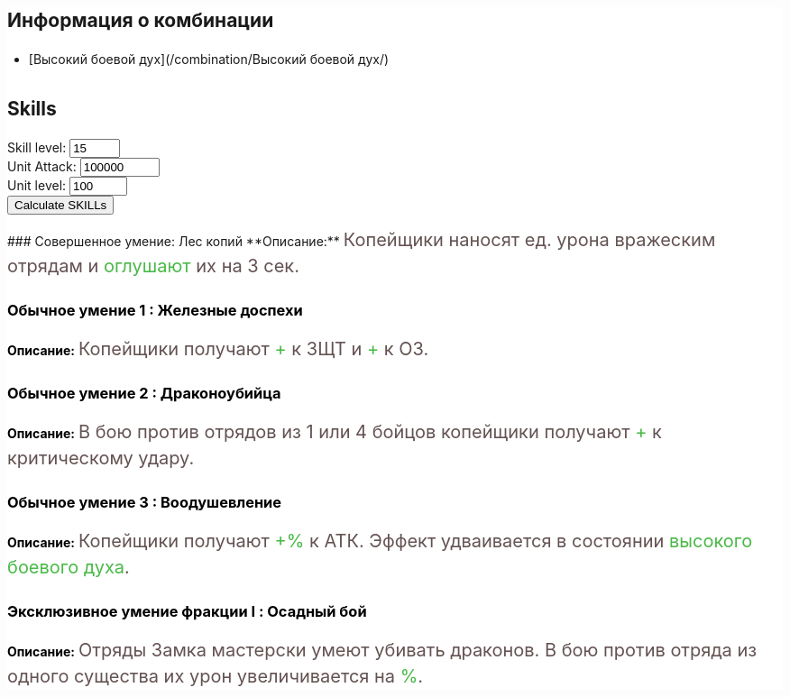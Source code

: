 ## Информация о комбинации

* [Высокий боевой дух](/combination/Высокий боевой дух/) 


## Skills
 <form id="form">
  <label>Skill level: <input type="number" id="level" name="level" placeholder="Skill level" min="1" max="19" value="15"/><br/></label>
  <label>Unit Attack: <input type="number" id="atk" name="atk" placeholder="Attack" min="1" max="999999" value="100000"/><br/></label>
  <label>Unit level: <input type="number" id="unitlevel" name="unitlevel" placeholder="Unit Level" min="1" max="120" value="100"/><br/></label>
  <button type="submit">Calculate SKILLs</button>
  <p id="log"></p>
  </form>
### Совершенное умение: Лес копий
 **Описание:** <span style="color: #645252;font-size:20px">Копейщики наносят </span><span style="color: black"><span style="color: #48b946;font-size:20px"><span id="str1"></span></span><span style="color: black"><span style="color: #645252;font-size:20px"> ед. урона вражеским отрядам и </span><span style="color: black"><span style="color: #48b946;font-size:20px">оглушают</span><span style="color: black"><span style="color: #645252;font-size:20px"> их на 3 сек.</span><span style="color: black">

### Обычное умение 1 : Железные доспехи
 **Описание:** <span style="color: #645252;font-size:20px">Копейщики получают </span><span style="color: black"><span style="color: #48b946;font-size:20px">+<span id="str2"></span></span><span style="color: black"><span style="color: #645252;font-size:20px"> к ЗЩТ и </span><span style="color: black"><span style="color: #48b946;font-size:20px">+<span id="str3"></span></span><span style="color: black"><span style="color: #645252;font-size:20px"> к ОЗ.</span><span style="color: black">

### Обычное умение 2 : Драконоубийца
 **Описание:** <span style="color: #645252;font-size:20px">В бою против отрядов из 1 или 4 бойцов копейщики получают </span><span style="color: black"><span style="color: #48b946;font-size:20px">+<span id="str4"></span></span><span style="color: black"><span style="color: #645252;font-size:20px"> к критическому удару.</span><span style="color: black">

### Обычное умение 3 : Воодушевление
 **Описание:** <span style="color: #645252;font-size:20px">Копейщики получают </span><span style="color: black"><span style="color: #48b946;font-size:20px">+<span id="str5"></span>%</span><span style="color: black"><span style="color: #645252;font-size:20px"> к АТК. Эффект удваивается в состоянии </span><span style="color: black"><span style="color: #48b946;font-size:20px">высокого боевого духа</span><span style="color: black"><span style="color: #645252;font-size:20px">.</span><span style="color: black">

### Эксклюзивное умение фракции I : Осадный бой
 **Описание:** <span style="color: #645252;font-size:20px">Отряды Замка мастерски умеют убивать драконов. В бою против отряда из одного существа их урон увеличивается на </span><span style="color: black"><span style="color: #48b946;font-size:20px"><span id="str6"></span>%</span><span style="color: black"><span style="color: #645252;font-size:20px">.</span><span style="color: black">
